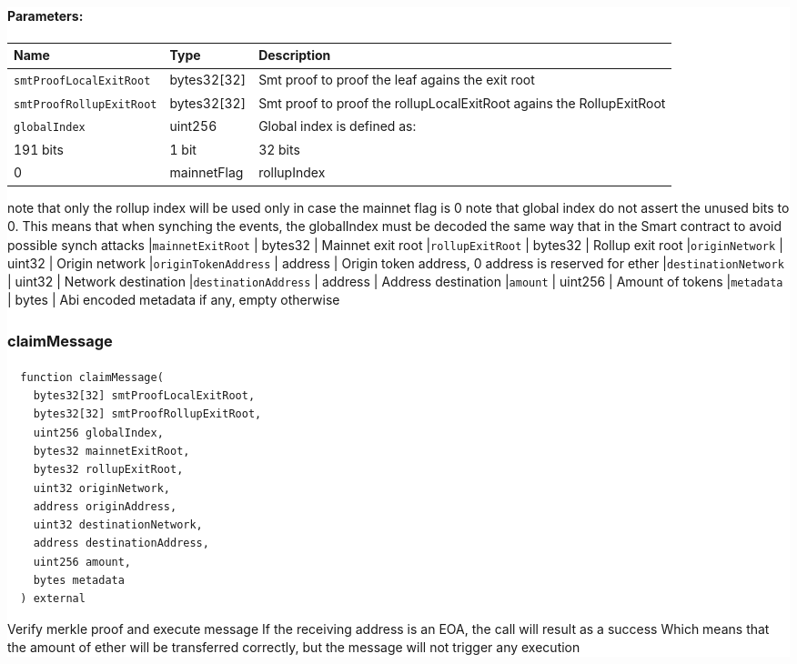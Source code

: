 
#### Parameters:
| Name | Type | Description                                                          |
| :--- | :--- | :------------------------------------------------------------------- |
|`smtProofLocalExitRoot` | bytes32[32] | Smt proof to proof the leaf agains the exit root
|`smtProofRollupExitRoot` | bytes32[32] | Smt proof to proof the rollupLocalExitRoot agains the RollupExitRoot
|`globalIndex` | uint256 | Global index is defined as:
| 191 bits |    1 bit     |   32 bits   |     32 bits    |
|    0     |  mainnetFlag | rollupIndex | localRootIndex |
note that only the rollup index will be used only in case the mainnet flag is 0
note that global index do not assert the unused bits to 0.
This means that when synching the events, the globalIndex must be decoded the same way that in the Smart contract
to avoid possible synch attacks
|`mainnetExitRoot` | bytes32 | Mainnet exit root
|`rollupExitRoot` | bytes32 | Rollup exit root
|`originNetwork` | uint32 | Origin network
|`originTokenAddress` | address |  Origin token address, 0 address is reserved for ether
|`destinationNetwork` | uint32 | Network destination
|`destinationAddress` | address | Address destination
|`amount` | uint256 | Amount of tokens
|`metadata` | bytes | Abi encoded metadata if any, empty otherwise

### claimMessage
```solidity
  function claimMessage(
    bytes32[32] smtProofLocalExitRoot,
    bytes32[32] smtProofRollupExitRoot,
    uint256 globalIndex,
    bytes32 mainnetExitRoot,
    bytes32 rollupExitRoot,
    uint32 originNetwork,
    address originAddress,
    uint32 destinationNetwork,
    address destinationAddress,
    uint256 amount,
    bytes metadata
  ) external
```
Verify merkle proof and execute message
If the receiving address is an EOA, the call will result as a success
Which means that the amount of ether will be transferred correctly, but the message
will not trigger any execution
